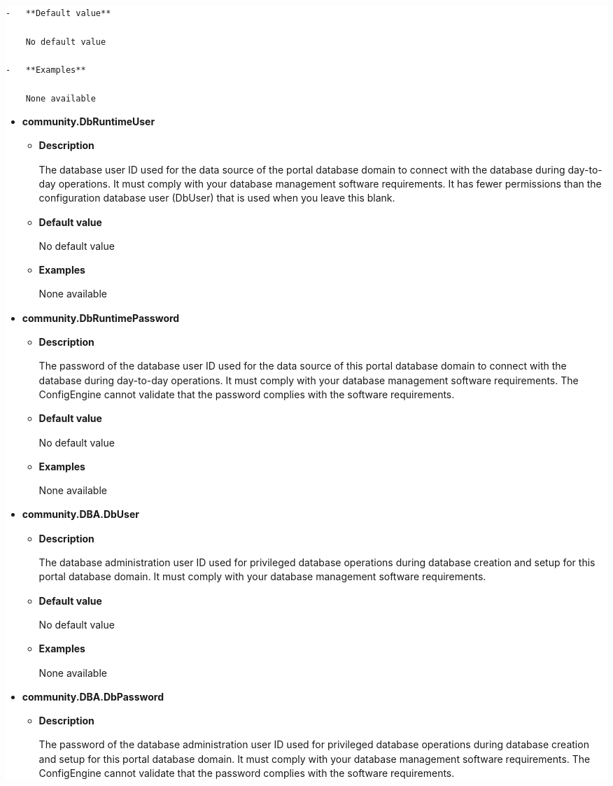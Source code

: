     -   **Default value**

        No default value

    -   **Examples**

        None available

-   **community.DbRuntimeUser**

    -   **Description**

        The database user ID used for the data source of the portal database domain to connect with the database during day-to-day operations. It must comply with your database management software requirements. It has fewer permissions than the configuration database user \(DbUser\) that is used when you leave this blank.

    -   **Default value**

        No default value

    -   **Examples**

        None available

-   **community.DbRuntimePassword**

    -   **Description**

        The password of the database user ID used for the data source of this portal database domain to connect with the database during day-to-day operations. It must comply with your database management software requirements. The ConfigEngine cannot validate that the password complies with the software requirements.

    -   **Default value**

        No default value

    -   **Examples**

        None available

-   **community.DBA.DbUser**

    -   **Description**

        The database administration user ID used for privileged database operations during database creation and setup for this portal database domain. It must comply with your database management software requirements.

    -   **Default value**

        No default value

    -   **Examples**

        None available

-   **community.DBA.DbPassword**

    -   **Description**

        The password of the database administration user ID used for privileged database operations during database creation and setup for this portal database domain. It must comply with your database management software requirements. The ConfigEngine cannot validate that the password complies with the software requirements.
